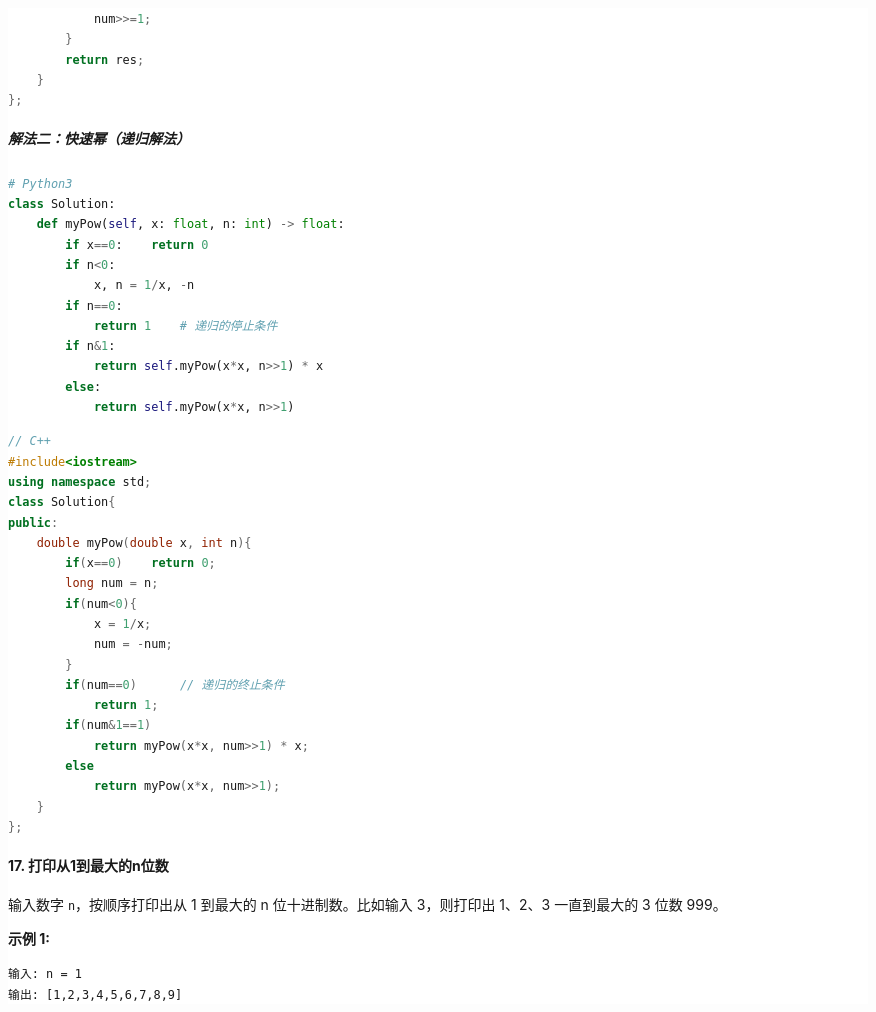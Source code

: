```c++
            num>>=1;
        }
        return res;
    }
};
```

##### 解法二：快速幂（递归解法）

```python
# Python3
class Solution:
    def myPow(self, x: float, n: int) -> float:
        if x==0:    return 0
        if n<0:
            x, n = 1/x, -n
        if n==0:
            return 1    # 递归的停止条件
        if n&1:
            return self.myPow(x*x, n>>1) * x
        else:
            return self.myPow(x*x, n>>1)
```

```c++
// C++
#include<iostream>
using namespace std;
class Solution{
public:
    double myPow(double x, int n){
        if(x==0)    return 0;
        long num = n;
        if(num<0){
            x = 1/x;
            num = -num;
        }
        if(num==0)      // 递归的终止条件
            return 1;
        if(num&1==1)    
            return myPow(x*x, num>>1) * x;
        else
            return myPow(x*x, num>>1);
    }
};
```

#### 17. 打印从1到最大的n位数

输入数字 `n`，按顺序打印出从 1 到最大的 n 位十进制数。比如输入 3，则打印出 1、2、3 一直到最大的 3 位数 999。

**示例 1:**

```
输入: n = 1
输出: [1,2,3,4,5,6,7,8,9]
```
